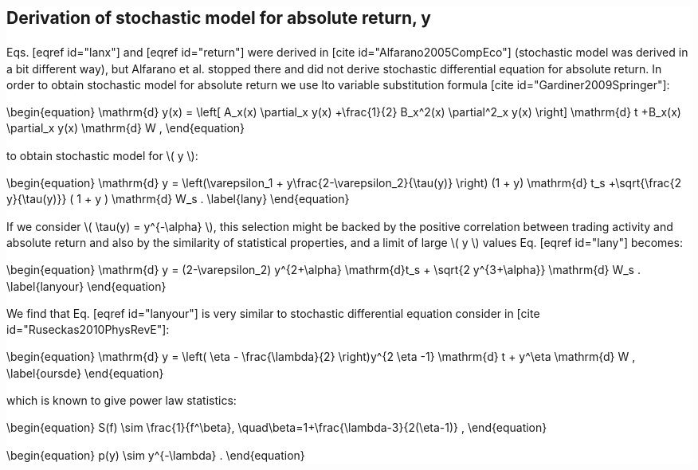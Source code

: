 Derivation of stochastic model for absolute return, y
-----------------------------------------------------

Eqs. \[eqref id="lanx"\] and \[eqref id="return"\] were derived in
\[cite id="Alfarano2005CompEco"\] (stochastic model was derived in a bit
different way), but Alfarano et al. stopped there and did not derive
stochastic differential equation for absolute return. In order to obtain
stochastic model for absolute return we use Ito variable substitution
formula \[cite id="Gardiner2009Springer"\]:


\begin{equation}
 \mathrm{d} y(x) = \left\[ A\_x(x) \partial\_x y(x) +\frac{1}{2} B\_x^2(x) \partial^2\_x y(x) \right\] \mathrm{d} t +B\_x(x) \partial\_x y(x) \mathrm{d} W , 
\end{equation}


to obtain stochastic model for \\\(  y \\\):


\begin{equation}
 \mathrm{d} y = \left(\varepsilon\_1 + y\frac{2-\varepsilon\_2}{\tau(y)} \right) (1 + y) \mathrm{d} t\_s +\sqrt{\frac{2 y}{\tau(y)}} ( 1 + y ) \mathrm{d} W\_s . \label{lany}
\end{equation}


If we consider \\\(  \tau(y) = y^{-\alpha}  \\\), this selection
might be backed by the positive correlation between trading activity and
absolute return and also by the similarity of statistical properties,
and a limit of large \\\(  y \\\) values Eq. \[eqref id="lany"\] becomes:


\begin{equation}
 \mathrm{d} y = (2-\varepsilon\_2) y^{2+\alpha} \mathrm{d}t\_s + \sqrt{2 y^{3+\alpha}} \mathrm{d} W\_s . \label{lanyour}
\end{equation}


We find that Eq. \[eqref id="lanyour"\] is very similar to stochastic
differential equation consider in \[cite id="Ruseckas2010PhysRevE"\]:


\begin{equation}
 \mathrm{d} y = \left( \eta - \frac{\lambda}{2} \right)y^{2 \eta -1} \mathrm{d} t + y^\eta \mathrm{d} W , \label{oursde}
\end{equation}


which is known to give power law statistics:


\begin{equation}
 S(f) \sim \frac{1}{f^\beta}, \quad\beta=1+\frac{\lambda-3}{2(\eta-1)} , 
\end{equation}



\begin{equation}
 p(y) \sim y^{-\lambda} . 
\end{equation}

